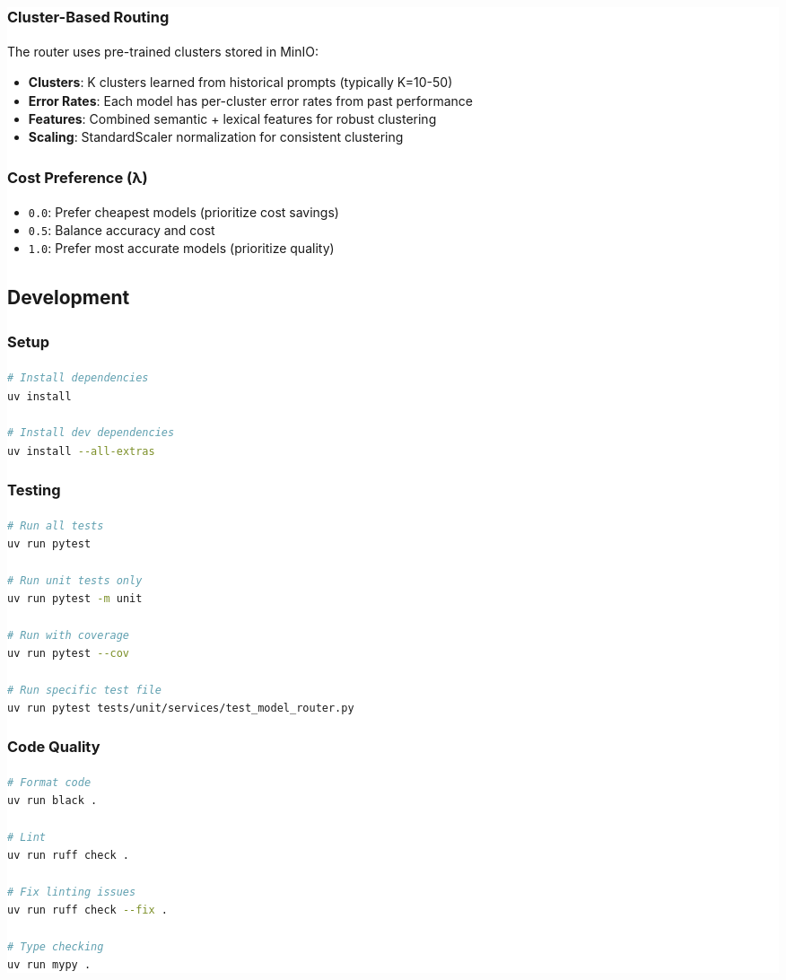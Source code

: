 ### Cluster-Based Routing

The router uses pre-trained clusters stored in MinIO:
- **Clusters**: K clusters learned from historical prompts (typically K=10-50)
- **Error Rates**: Each model has per-cluster error rates from past performance
- **Features**: Combined semantic + lexical features for robust clustering
- **Scaling**: StandardScaler normalization for consistent clustering

### Cost Preference (λ)

- `0.0`: Prefer cheapest models (prioritize cost savings)
- `0.5`: Balance accuracy and cost
- `1.0`: Prefer most accurate models (prioritize quality)

## Development

### Setup

```bash
# Install dependencies
uv install

# Install dev dependencies
uv install --all-extras
```

### Testing

```bash
# Run all tests
uv run pytest

# Run unit tests only
uv run pytest -m unit

# Run with coverage
uv run pytest --cov

# Run specific test file
uv run pytest tests/unit/services/test_model_router.py
```

### Code Quality

```bash
# Format code
uv run black .

# Lint
uv run ruff check .

# Fix linting issues
uv run ruff check --fix .

# Type checking
uv run mypy .
```
